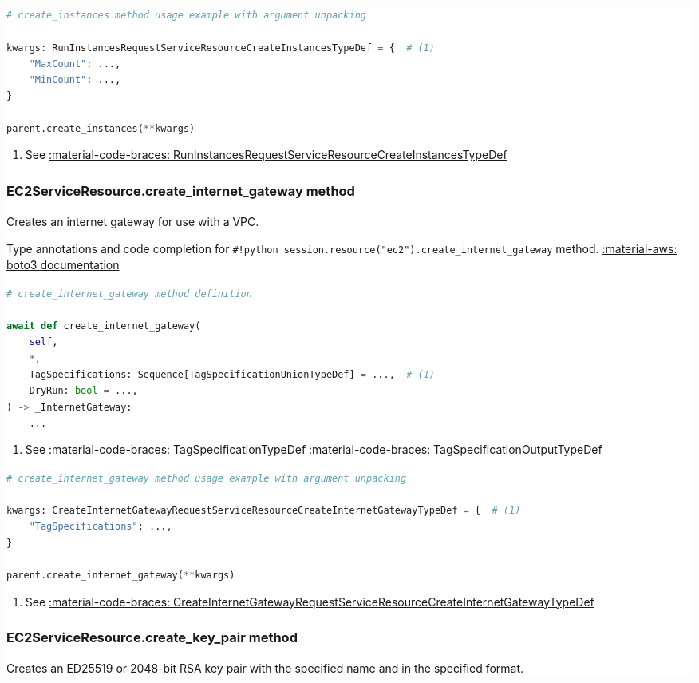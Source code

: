 
```python
# create_instances method usage example with argument unpacking

kwargs: RunInstancesRequestServiceResourceCreateInstancesTypeDef = {  # (1)
    "MaxCount": ...,
    "MinCount": ...,
}

parent.create_instances(**kwargs)
```

1. See [:material-code-braces: RunInstancesRequestServiceResourceCreateInstancesTypeDef](./type_defs.md#runinstancesrequestserviceresourcecreateinstancestypedef) 

### EC2ServiceResource.create\_internet\_gateway method

Creates an internet gateway for use with a VPC.

Type annotations and code completion for `#!python session.resource("ec2").create_internet_gateway` method.
[:material-aws: boto3 documentation](https://boto3.amazonaws.com/v1/documentation/api/latest/reference/services/ec2/service-resource/create_internet_gateway.html)

```python
# create_internet_gateway method definition

await def create_internet_gateway(
    self,
    *,
    TagSpecifications: Sequence[TagSpecificationUnionTypeDef] = ...,  # (1)
    DryRun: bool = ...,
) -> _InternetGateway:
    ...
```

1. See [:material-code-braces: TagSpecificationTypeDef](./type_defs.md#tagspecificationtypedef) [:material-code-braces: TagSpecificationOutputTypeDef](./type_defs.md#tagspecificationoutputtypedef) 


```python
# create_internet_gateway method usage example with argument unpacking

kwargs: CreateInternetGatewayRequestServiceResourceCreateInternetGatewayTypeDef = {  # (1)
    "TagSpecifications": ...,
}

parent.create_internet_gateway(**kwargs)
```

1. See [:material-code-braces: CreateInternetGatewayRequestServiceResourceCreateInternetGatewayTypeDef](./type_defs.md#createinternetgatewayrequestserviceresourcecreateinternetgatewaytypedef) 

### EC2ServiceResource.create\_key\_pair method

Creates an ED25519 or 2048-bit RSA key pair with the specified name and in the
specified format.

